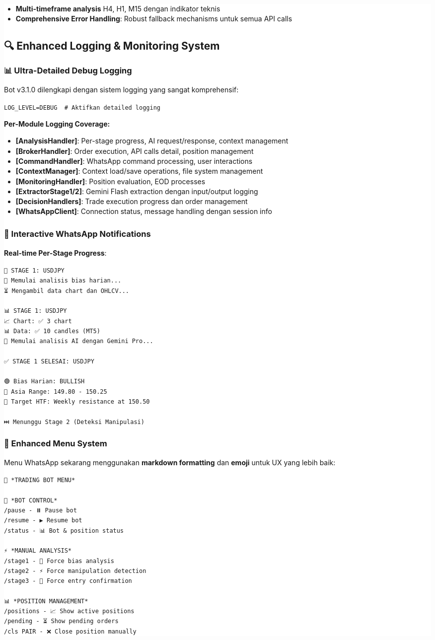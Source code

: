 - **Multi-timeframe analysis** H4, H1, M15 dengan indikator teknis
- **Comprehensive Error Handling**: Robust fallback mechanisms untuk semua API calls

## 🔍 Enhanced Logging & Monitoring System

### **📊 Ultra-Detailed Debug Logging**
Bot v3.1.0 dilengkapi dengan sistem logging yang sangat komprehensif:

```env
LOG_LEVEL=DEBUG  # Aktifkan detailed logging
```

**Per-Module Logging Coverage:**
- **[AnalysisHandler]**: Per-stage progress, AI request/response, context management
- **[BrokerHandler]**: Order execution, API calls detail, position management  
- **[CommandHandler]**: WhatsApp command processing, user interactions
- **[ContextManager]**: Context load/save operations, file system management
- **[MonitoringHandler]**: Position evaluation, EOD processes
- **[ExtractorStage1/2]**: Gemini Flash extraction dengan input/output logging
- **[DecisionHandlers]**: Trade execution progress dan order management
- **[WhatsAppClient]**: Connection status, message handling dengan session info

### **📱 Interactive WhatsApp Notifications**

**Real-time Per-Stage Progress**:
```
🔄 STAGE 1: USDJPY
🚀 Memulai analisis bias harian...
⏳ Mengambil data chart dan OHLCV...

📊 STAGE 1: USDJPY
📈 Chart: ✅ 3 chart
📊 Data: ✅ 10 candles (MT5)
🤖 Memulai analisis AI dengan Gemini Pro...

✅ STAGE 1 SELESAI: USDJPY

🟢 Bias Harian: BULLISH
📏 Asia Range: 149.80 - 150.25
🎯 Target HTF: Weekly resistance at 150.50

⏭️ Menunggu Stage 2 (Deteksi Manipulasi)
```

### **🎨 Enhanced Menu System**
Menu WhatsApp sekarang menggunakan **markdown formatting** dan **emoji** untuk UX yang lebih baik:

```
📱 *TRADING BOT MENU*

🤖 *BOT CONTROL*
/pause - ⏸️ Pause bot
/resume - ▶️ Resume bot  
/status - 📊 Bot & position status

⚡ *MANUAL ANALYSIS*
/stage1 - 🌅 Force bias analysis
/stage2 - ⚡ Force manipulation detection
/stage3 - 🚀 Force entry confirmation

📊 *POSITION MANAGEMENT*  
/positions - 📈 Show active positions
/pending - ⏳ Show pending orders
/cls PAIR - ❌ Close position manually
```
